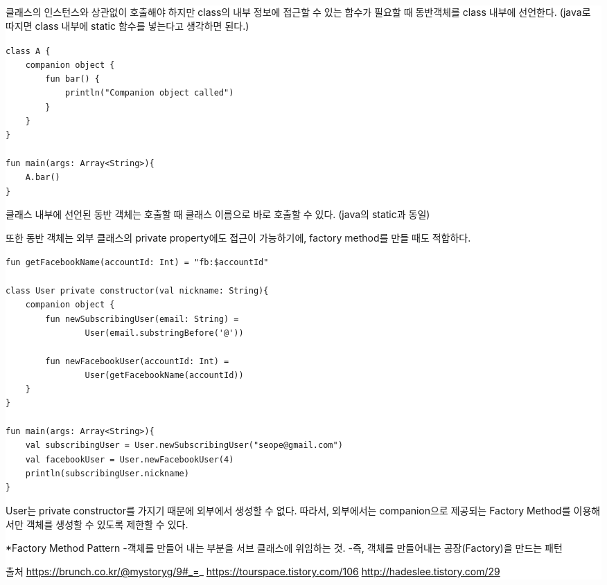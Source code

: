 클래스의 인스턴스와 상관없이 호출해야 하지만 class의 내부 정보에 접근할 수 있는 함수가 필요할 때 동반객체를 class 내부에 선언한다. (java로 따지면 class 내부에 static 함수를 넣는다고 생각하면 된다.)

```
class A {
    companion object {
        fun bar() {
            println("Companion object called")
        }
    }
}

fun main(args: Array<String>){
    A.bar()
}
```
클래스 내부에 선언된 동반 객체는 호출할 때 클래스 이름으로 바로 호출할 수 있다. (java의 static과 동일)

또한 동반 객체는 외부 클래스의 private property에도 접근이 가능하기에, factory method를 만들 때도 적합하다.

```
fun getFacebookName(accountId: Int) = "fb:$accountId"

class User private constructor(val nickname: String){
    companion object {
        fun newSubscribingUser(email: String) =
                User(email.substringBefore('@'))

        fun newFacebookUser(accountId: Int) =
                User(getFacebookName(accountId))
    }
}

fun main(args: Array<String>){
    val subscribingUser = User.newSubscribingUser("seope@gmail.com")
    val facebookUser = User.newFacebookUser(4)
    println(subscribingUser.nickname)
}
```
User는 private constructor를 가지기 때문에 외부에서 생성할 수 없다.
따라서, 외부에서는 companion으로 제공되는 Factory Method를 이용해서만 객체를 생성할 수 있도록 제한할 수 있다.

*Factory Method Pattern
-객체를 만들어 내는 부분을 서브 클래스에 위임하는 것.
-즉, 객체를 만들어내는 공장(Factory)을 만드는 패턴



출처
https://brunch.co.kr/@mystoryg/9#_=_
https://tourspace.tistory.com/106
http://hadeslee.tistory.com/29